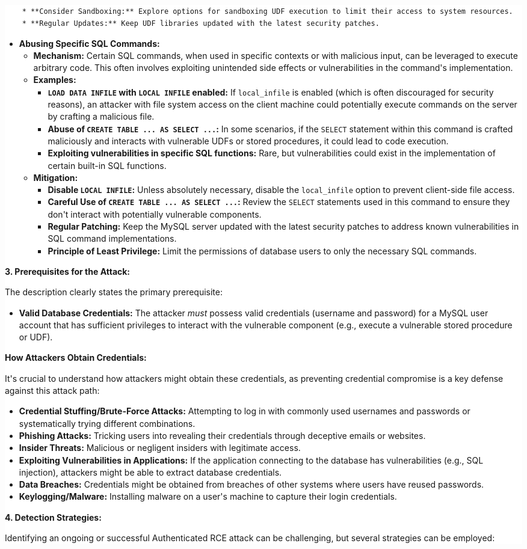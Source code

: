         * **Consider Sandboxing:** Explore options for sandboxing UDF execution to limit their access to system resources.
        * **Regular Updates:** Keep UDF libraries updated with the latest security patches.

* **Abusing Specific SQL Commands:**
    * **Mechanism:** Certain SQL commands, when used in specific contexts or with malicious input, can be leveraged to execute arbitrary code. This often involves exploiting unintended side effects or vulnerabilities in the command's implementation.
    * **Examples:**
        * **`LOAD DATA INFILE` with `LOCAL INFILE` enabled:** If `local_infile` is enabled (which is often discouraged for security reasons), an attacker with file system access on the client machine could potentially execute commands on the server by crafting a malicious file.
        * **Abuse of `CREATE TABLE ... AS SELECT ...`:** In some scenarios, if the `SELECT` statement within this command is crafted maliciously and interacts with vulnerable UDFs or stored procedures, it could lead to code execution.
        * **Exploiting vulnerabilities in specific SQL functions:**  Rare, but vulnerabilities could exist in the implementation of certain built-in SQL functions.
    * **Mitigation:**
        * **Disable `LOCAL INFILE`:**  Unless absolutely necessary, disable the `local_infile` option to prevent client-side file access.
        * **Careful Use of `CREATE TABLE ... AS SELECT ...`:**  Review the `SELECT` statements used in this command to ensure they don't interact with potentially vulnerable components.
        * **Regular Patching:** Keep the MySQL server updated with the latest security patches to address known vulnerabilities in SQL command implementations.
        * **Principle of Least Privilege:** Limit the permissions of database users to only the necessary SQL commands.

**3. Prerequisites for the Attack:**

The description clearly states the primary prerequisite:

* **Valid Database Credentials:** The attacker *must* possess valid credentials (username and password) for a MySQL user account that has sufficient privileges to interact with the vulnerable component (e.g., execute a vulnerable stored procedure or UDF).

**How Attackers Obtain Credentials:**

It's crucial to understand how attackers might obtain these credentials, as preventing credential compromise is a key defense against this attack path:

* **Credential Stuffing/Brute-Force Attacks:** Attempting to log in with commonly used usernames and passwords or systematically trying different combinations.
* **Phishing Attacks:** Tricking users into revealing their credentials through deceptive emails or websites.
* **Insider Threats:** Malicious or negligent insiders with legitimate access.
* **Exploiting Vulnerabilities in Applications:** If the application connecting to the database has vulnerabilities (e.g., SQL injection), attackers might be able to extract database credentials.
* **Data Breaches:** Credentials might be obtained from breaches of other systems where users have reused passwords.
* **Keylogging/Malware:** Installing malware on a user's machine to capture their login credentials.

**4. Detection Strategies:**

Identifying an ongoing or successful Authenticated RCE attack can be challenging, but several strategies can be employed:
